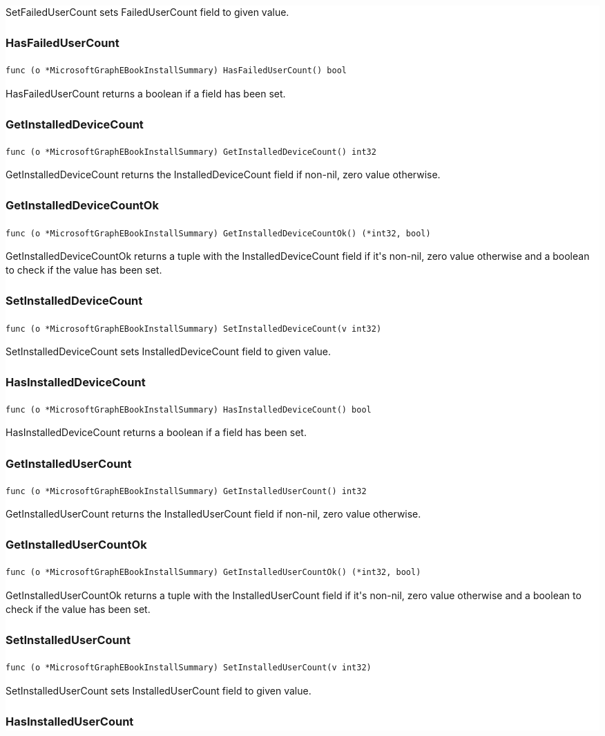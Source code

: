 SetFailedUserCount sets FailedUserCount field to given value.

### HasFailedUserCount

`func (o *MicrosoftGraphEBookInstallSummary) HasFailedUserCount() bool`

HasFailedUserCount returns a boolean if a field has been set.

### GetInstalledDeviceCount

`func (o *MicrosoftGraphEBookInstallSummary) GetInstalledDeviceCount() int32`

GetInstalledDeviceCount returns the InstalledDeviceCount field if non-nil, zero value otherwise.

### GetInstalledDeviceCountOk

`func (o *MicrosoftGraphEBookInstallSummary) GetInstalledDeviceCountOk() (*int32, bool)`

GetInstalledDeviceCountOk returns a tuple with the InstalledDeviceCount field if it's non-nil, zero value otherwise
and a boolean to check if the value has been set.

### SetInstalledDeviceCount

`func (o *MicrosoftGraphEBookInstallSummary) SetInstalledDeviceCount(v int32)`

SetInstalledDeviceCount sets InstalledDeviceCount field to given value.

### HasInstalledDeviceCount

`func (o *MicrosoftGraphEBookInstallSummary) HasInstalledDeviceCount() bool`

HasInstalledDeviceCount returns a boolean if a field has been set.

### GetInstalledUserCount

`func (o *MicrosoftGraphEBookInstallSummary) GetInstalledUserCount() int32`

GetInstalledUserCount returns the InstalledUserCount field if non-nil, zero value otherwise.

### GetInstalledUserCountOk

`func (o *MicrosoftGraphEBookInstallSummary) GetInstalledUserCountOk() (*int32, bool)`

GetInstalledUserCountOk returns a tuple with the InstalledUserCount field if it's non-nil, zero value otherwise
and a boolean to check if the value has been set.

### SetInstalledUserCount

`func (o *MicrosoftGraphEBookInstallSummary) SetInstalledUserCount(v int32)`

SetInstalledUserCount sets InstalledUserCount field to given value.

### HasInstalledUserCount
